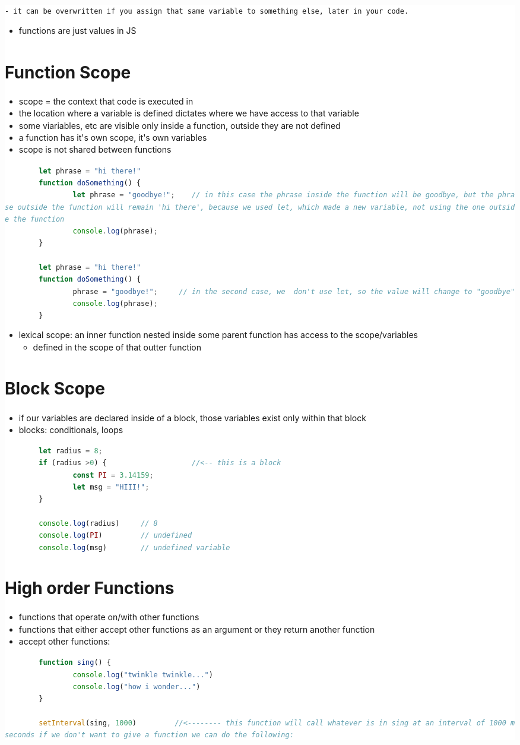     - it can be overwritten if you assign that same variable to something else, later in your code.
- functions are just values in JS


# Function Scope

- scope = the context that code is executed in
- the location where a variable is defined dictates where we have access to that variable
- some viariables, etc are visible only inside a function, outside they are not defined
- a function has it's own scope, it's own variables
- scope is not shared between functions
```js
        let phrase = "hi there!"
        function doSomething() {
                let phrase = "goodbye!";    // in this case the phrase inside the function will be goodbye, but the phrase outside the function will remain 'hi there', because we used let, which made a new variable, not using the one outside the function
                console.log(phrase);
        }

        let phrase = "hi there!"
        function doSomething() {
                phrase = "goodbye!";     // in the second case, we  don't use let, so the value will change to "goodbye"
                console.log(phrase);
        }
```
- lexical scope: an inner function nested inside some parent function has access to the scope/variables 
    - defined in the scope of that outter function


# Block Scope

- if our variables are declared inside of a block, those variables exist only within that block
- blocks: conditionals, loops
```js
        let radius = 8;
        if (radius >0) {                    //<-- this is a block
                const PI = 3.14159;
                let msg = "HIII!";
        }

        console.log(radius)     // 8
        console.log(PI)         // undefined
        console.log(msg)        // undefined variable
```

# High order Functions

- functions that operate on/with other functions
- functions that either accept other functions as an argument or they return another function
- accept other functions:
```js
        function sing() {
                console.log("twinkle twinkle...")
                console.log("how i wonder...")
        }

        setInterval(sing, 1000)         //<-------- this function will call whatever is in sing at an interval of 1000 mseconds if we don't want to give a function we can do the following:

```